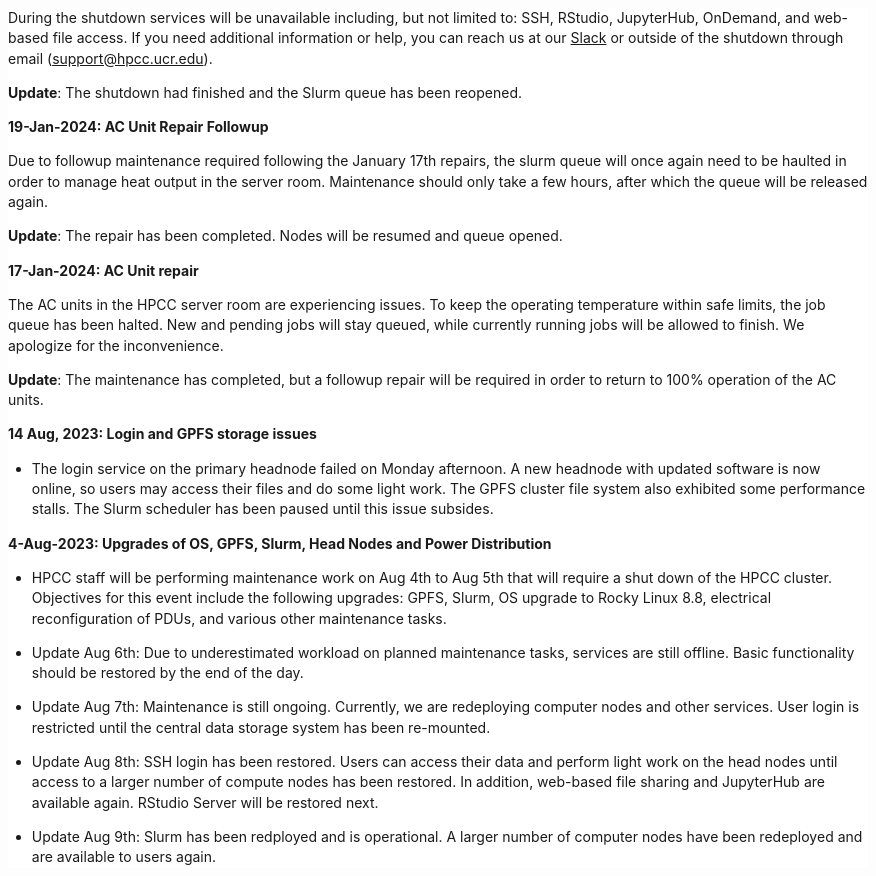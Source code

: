 During the shutdown services will be unavailable including, but not limited to: SSH, RStudio, JupyterHub, OnDemand, and web-based file access.
If you need additional information or help, you can reach us at our [Slack](https://ucr-hpcc.slack.com/) or outside of the shutdown through
email (support@hpcc.ucr.edu).

**Update**: The shutdown had finished and the Slurm queue has been reopened.

__19-Jan-2024: AC Unit Repair Followup__

Due to followup maintenance required following the January 17th repairs, the
slurm queue will once again need to be haulted in order to manage heat output
in the server room. Maintenance should only take a few hours, after which the
queue will be released again.

**Update**: The repair has been completed. Nodes will be resumed and queue opened.

__17-Jan-2024: AC Unit repair__

The AC units in the HPCC server room are experiencing issues. To keep the
operating temperature within safe limits, the job queue has been halted. New
and pending jobs will stay queued, while currently running jobs will be allowed
to finish. We apologize for the inconvenience.

**Update**: The maintenance has completed, but a followup repair will be required in
order to return to 100% operation of the AC units.

__14 Aug, 2023: Login and GPFS storage issues__

* The login service on the primary headnode failed on Monday afternoon. A new headnode with updated software is now
  online, so users may access their files and do some light work. The GPFS cluster file system also exhibited some
  performance stalls. The Slurm scheduler has been paused until this issue subsides.

__4-Aug-2023: Upgrades of OS, GPFS, Slurm, Head Nodes and Power Distribution__

* HPCC staff will be performing maintenance work on Aug 4th to Aug 5th that will require a shut down of the HPCC cluster. 
  Objectives for this event include the following upgrades: GPFS, Slurm, OS upgrade to Rocky Linux 8.8, 
  electrical reconfiguration of PDUs, and various other maintenance tasks.

* Update Aug 6th: Due to underestimated workload on planned maintenance tasks, services are still offline.
  Basic functionality should be restored by the end of the day.

* Update Aug 7th: Maintenance is still ongoing. Currently, we are redeploying computer nodes and other services. 
  User login is restricted until the central data storage system has been re-mounted.

* Update Aug 8th: SSH login has been restored. Users can access their data and perform light work on the head nodes
  until access to a larger number of compute nodes has been restored. In addition, web-based file sharing and JupyterHub are available again.
  RStudio Server will be restored next. 

- Update Aug 9th: Slurm has been redployed and is operational. A larger number of computer nodes have been redeployed and are available 
  to users again.
